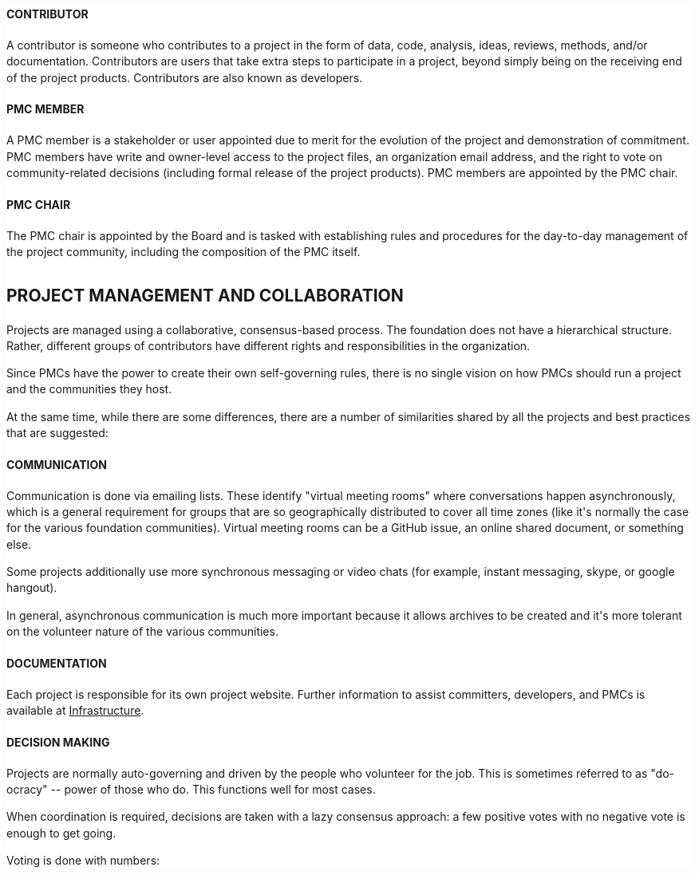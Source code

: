 #### CONTRIBUTOR
A contributor is someone who contributes to a project in the form of data, code, analysis, ideas, reviews, methods, and/or documentation. Contributors are users that take extra steps to participate in a project, beyond simply being on the receiving end of the project products. Contributors are also known as developers.

#### PMC MEMBER
A PMC member is a stakeholder or user appointed due to merit for the evolution of the project and demonstration of commitment. PMC members have write and owner-level access to the project files, an organization email address, and the right to vote on community-related decisions (including formal release of the project products). PMC members are appointed by the PMC chair.

#### PMC CHAIR
The PMC chair is appointed by the Board and is tasked with establishing rules and procedures for the day-to-day management of the project community, including the composition of the PMC itself.

## PROJECT MANAGEMENT AND COLLABORATION
Projects are managed using a collaborative, consensus-based process. The foundation does not have a hierarchical structure. Rather, different groups of contributors have different rights and responsibilities in the organization.

Since PMCs have the power to create their own self-governing rules, there is no single vision on how PMCs should run a project and the communities they host.

At the same time, while there are some differences, there are a number of similarities shared by all the projects and best practices that are suggested:

#### COMMUNICATION
Communication is done via emailing lists. These identify "virtual meeting rooms" where conversations happen asynchronously, which is a general requirement for groups that are so geographically distributed to cover all time zones (like it's normally the case for the various foundation communities).  Virtual meeting rooms can be a GitHub issue, an online shared document, or something else.

Some projects additionally use more synchronous messaging or video chats (for example, instant messaging, skype, or google hangout).

In general, asynchronous communication is much more important because it allows archives to be created and it's more tolerant on the volunteer nature of the various communities.

#### DOCUMENTATION
Each project is responsible for its own project website. Further information to assist committers, developers, and PMCs is available at [Infrastructure](https://www.apache.org/dev/infrastructure.html).

#### DECISION MAKING
Projects are normally auto-governing and driven by the people who volunteer for the job. This is sometimes referred to as "do-ocracy" -- power of those who do. This functions well for most cases.

When coordination is required, decisions are taken with a lazy consensus approach: a few positive votes with no negative vote is enough to get going.

Voting is done with numbers:

